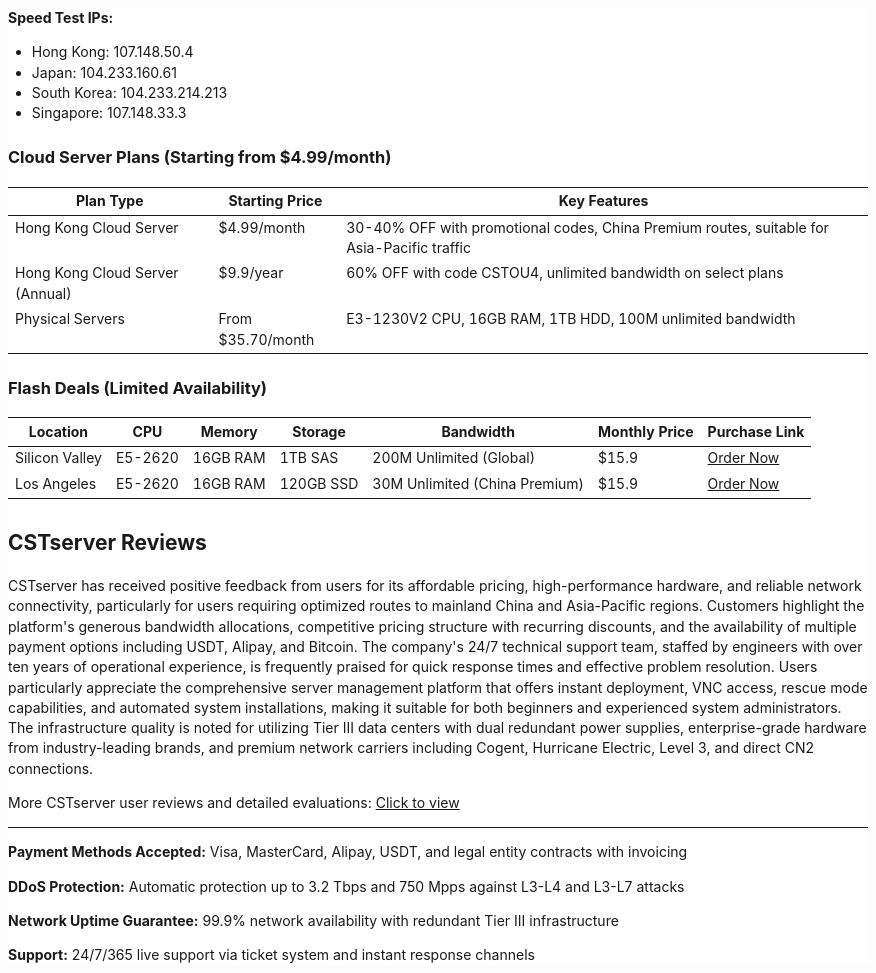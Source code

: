 **Speed Test IPs:**
- Hong Kong: 107.148.50.4
- Japan: 104.233.160.61
- South Korea: 104.233.214.213
- Singapore: 107.148.33.3

### Cloud Server Plans (Starting from $4.99/month)

| Plan Type | Starting Price | Key Features |
|-----------|----------------|--------------|
| Hong Kong Cloud Server | $4.99/month | 30-40% OFF with promotional codes, China Premium routes, suitable for Asia-Pacific traffic |
| Hong Kong Cloud Server (Annual) | $9.9/year | 60% OFF with code CSTOU4, unlimited bandwidth on select plans |
| Physical Servers | From $35.70/month | E3-1230V2 CPU, 16GB RAM, 1TB HDD, 100M unlimited bandwidth |

### Flash Deals (Limited Availability)

| Location | CPU | Memory | Storage | Bandwidth | Monthly Price | Purchase Link |
|----------|-----|---------|---------|-----------|---------------|---------------|
| Silicon Valley | E5-2620 | 16GB RAM | 1TB SAS | 200M Unlimited (Global) | $15.9 | [Order Now](https://cstserver.com/aff.php?aff=515) |
| Los Angeles | E5-2620 | 16GB RAM | 120GB SSD | 30M Unlimited (China Premium) | $15.9 | [Order Now](https://cstserver.com/aff.php?aff=515) |

## CSTserver Reviews

CSTserver has received positive feedback from users for its affordable pricing, high-performance hardware, and reliable network connectivity, particularly for users requiring optimized routes to mainland China and Asia-Pacific regions. Customers highlight the platform's generous bandwidth allocations, competitive pricing structure with recurring discounts, and the availability of multiple payment options including USDT, Alipay, and Bitcoin. The company's 24/7 technical support team, staffed by engineers with over ten years of operational experience, is frequently praised for quick response times and effective problem resolution. Users particularly appreciate the comprehensive server management platform that offers instant deployment, VNC access, rescue mode capabilities, and automated system installations, making it suitable for both beginners and experienced system administrators. The infrastructure quality is noted for utilizing Tier III data centers with dual redundant power supplies, enterprise-grade hardware from industry-leading brands, and premium network carriers including Cogent, Hurricane Electric, Level 3, and direct CN2 connections.

More CSTserver user reviews and detailed evaluations: [Click to view](https://cstserver.com/aff.php?aff=515)

---

**Payment Methods Accepted:** Visa, MasterCard, Alipay, USDT, and legal entity contracts with invoicing

**DDoS Protection:** Automatic protection up to 3.2 Tbps and 750 Mpps against L3-L4 and L3-L7 attacks

**Network Uptime Guarantee:** 99.9% network availability with redundant Tier III infrastructure

**Support:** 24/7/365 live support via ticket system and instant response channels
